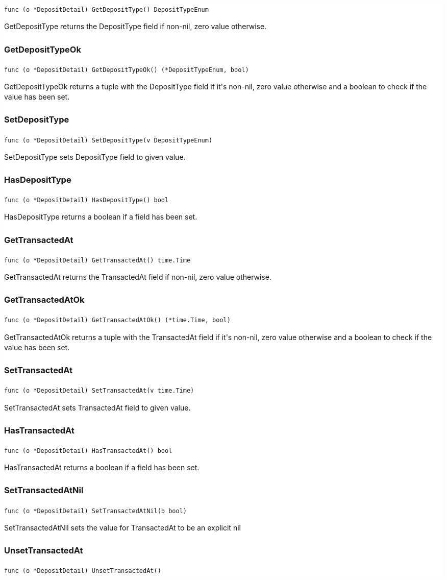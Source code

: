 `func (o *DepositDetail) GetDepositType() DepositTypeEnum`

GetDepositType returns the DepositType field if non-nil, zero value otherwise.

### GetDepositTypeOk

`func (o *DepositDetail) GetDepositTypeOk() (*DepositTypeEnum, bool)`

GetDepositTypeOk returns a tuple with the DepositType field if it's non-nil, zero value otherwise
and a boolean to check if the value has been set.

### SetDepositType

`func (o *DepositDetail) SetDepositType(v DepositTypeEnum)`

SetDepositType sets DepositType field to given value.

### HasDepositType

`func (o *DepositDetail) HasDepositType() bool`

HasDepositType returns a boolean if a field has been set.

### GetTransactedAt

`func (o *DepositDetail) GetTransactedAt() time.Time`

GetTransactedAt returns the TransactedAt field if non-nil, zero value otherwise.

### GetTransactedAtOk

`func (o *DepositDetail) GetTransactedAtOk() (*time.Time, bool)`

GetTransactedAtOk returns a tuple with the TransactedAt field if it's non-nil, zero value otherwise
and a boolean to check if the value has been set.

### SetTransactedAt

`func (o *DepositDetail) SetTransactedAt(v time.Time)`

SetTransactedAt sets TransactedAt field to given value.

### HasTransactedAt

`func (o *DepositDetail) HasTransactedAt() bool`

HasTransactedAt returns a boolean if a field has been set.

### SetTransactedAtNil

`func (o *DepositDetail) SetTransactedAtNil(b bool)`

 SetTransactedAtNil sets the value for TransactedAt to be an explicit nil

### UnsetTransactedAt
`func (o *DepositDetail) UnsetTransactedAt()`
